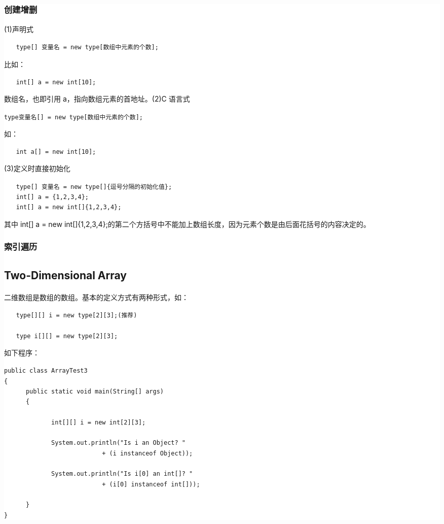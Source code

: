### 创建增删

(1)声明式

```
　　type[] 变量名 = new type[数组中元素的个数];
```

比如：

```
　　int[] a = new int[10];
```

数组名，也即引用 a，指向数组元素的首地址。(2)C 语言式

```
type变量名[] = new type[数组中元素的个数];
```

如：

```
　　int a[] = new int[10];
```

(3)定义时直接初始化

```
　　type[] 变量名 = new type[]{逗号分隔的初始化值};
　　int[] a = {1,2,3,4};
　　int[] a = new int[]{1,2,3,4};
```

其中 int[] a = new int[]{1,2,3,4};的第二个方括号中不能加上数组长度，因为元素个数是由后面花括号的内容决定的。

### 索引遍历

## Two-Dimensional Array

二维数组是数组的数组。基本的定义方式有两种形式，如：

```
　　type[][] i = new type[2][3];(推荐)

　　type i[][] = new type[2][3];
```

如下程序：

```
public class ArrayTest3
{
      public static void main(String[] args)
      {

             int[][] i = new int[2][3];

             System.out.println("Is i an Object? "
                           + (i instanceof Object));

             System.out.println("Is i[0] an int[]? "
                           + (i[0] instanceof int[]));

      }
}
```
